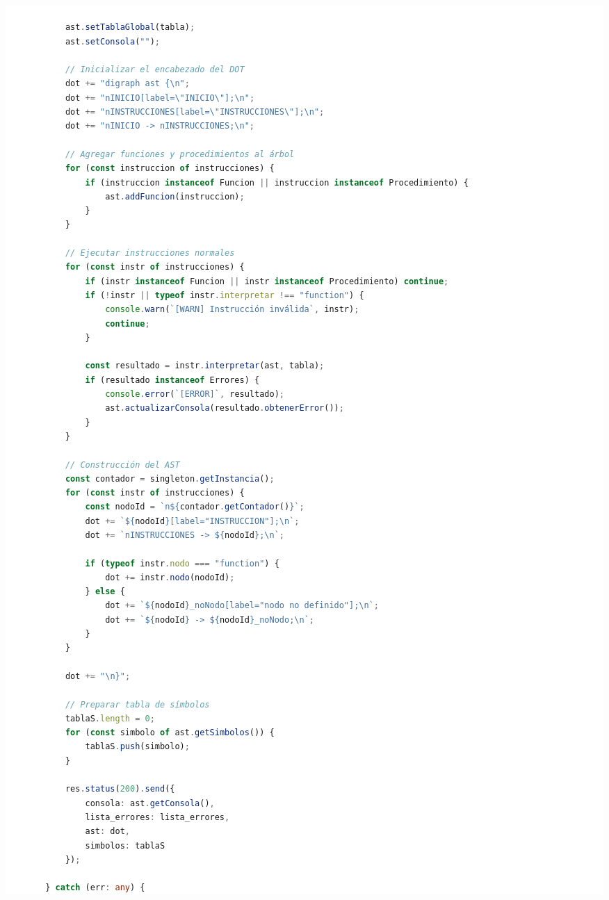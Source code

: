 ```` ts

            ast.setTablaGlobal(tabla);
            ast.setConsola("");

            // Inicializar el encabezado del DOT
            dot += "digraph ast {\n";
            dot += "nINICIO[label=\"INICIO\"];\n";
            dot += "nINSTRUCCIONES[label=\"INSTRUCCIONES\"];\n";
            dot += "nINICIO -> nINSTRUCCIONES;\n";

            // Agregar funciones y procedimientos al árbol
            for (const instruccion of instrucciones) {
                if (instruccion instanceof Funcion || instruccion instanceof Procedimiento) {
                    ast.addFuncion(instruccion);
                }
            }

            // Ejecutar instrucciones normales
            for (const instr of instrucciones) {
                if (instr instanceof Funcion || instr instanceof Procedimiento) continue;
                if (!instr || typeof instr.interpretar !== "function") {
                    console.warn(`[WARN] Instrucción inválida`, instr);
                    continue;
                }

                const resultado = instr.interpretar(ast, tabla);
                if (resultado instanceof Errores) {
                    console.error(`[ERROR]`, resultado);
                    ast.actualizarConsola(resultado.obtenerError());
                }
            }

            // Construcción del AST
            const contador = singleton.getInstancia();
            for (const instr of instrucciones) {
                const nodoId = `n${contador.getContador()}`;
                dot += `${nodoId}[label="INSTRUCCION"];\n`;
                dot += `nINSTRUCCIONES -> ${nodoId};\n`;

                if (typeof instr.nodo === "function") {
                    dot += instr.nodo(nodoId);
                } else {
                    dot += `${nodoId}_noNodo[label="nodo no definido"];\n`;
                    dot += `${nodoId} -> ${nodoId}_noNodo;\n`;
                }
            }

            dot += "\n}";

            // Preparar tabla de símbolos
            tablaS.length = 0;
            for (const simbolo of ast.getSimbolos()) {
                tablaS.push(simbolo);
            }

            res.status(200).send({
                consola: ast.getConsola(),
                lista_errores: lista_errores,
                ast: dot,
                simbolos: tablaS
            });

        } catch (err: any) {
````